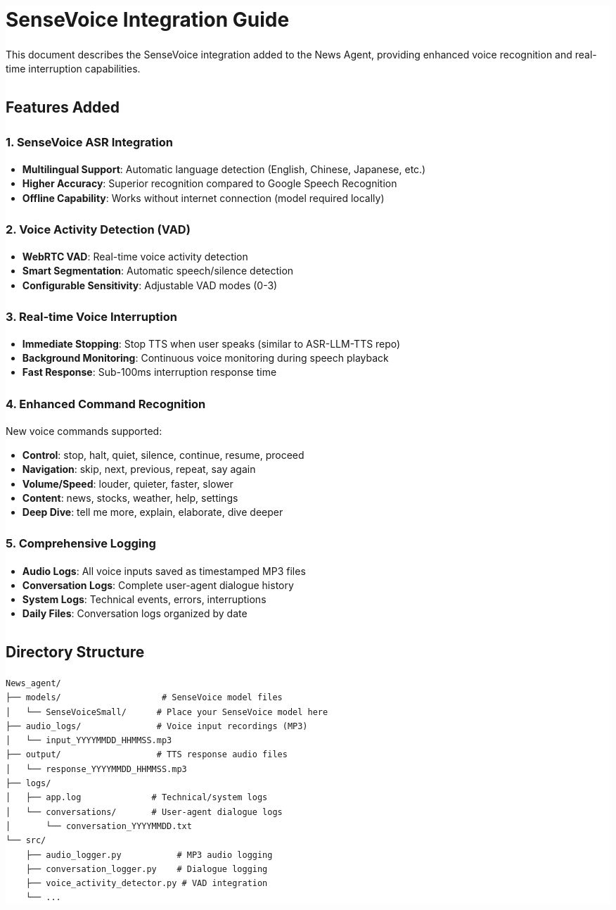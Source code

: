 # SenseVoice Integration Guide

This document describes the SenseVoice integration added to the News Agent, providing enhanced voice recognition and real-time interruption capabilities.

## Features Added

### 1. SenseVoice ASR Integration
- **Multilingual Support**: Automatic language detection (English, Chinese, Japanese, etc.)
- **Higher Accuracy**: Superior recognition compared to Google Speech Recognition
- **Offline Capability**: Works without internet connection (model required locally)

### 2. Voice Activity Detection (VAD)
- **WebRTC VAD**: Real-time voice activity detection
- **Smart Segmentation**: Automatic speech/silence detection
- **Configurable Sensitivity**: Adjustable VAD modes (0-3)

### 3. Real-time Voice Interruption
- **Immediate Stopping**: Stop TTS when user speaks (similar to ASR-LLM-TTS repo)
- **Background Monitoring**: Continuous voice monitoring during speech playback
- **Fast Response**: Sub-100ms interruption response time

### 4. Enhanced Command Recognition
New voice commands supported:
- **Control**: stop, halt, quiet, silence, continue, resume, proceed
- **Navigation**: skip, next, previous, repeat, say again
- **Volume/Speed**: louder, quieter, faster, slower
- **Content**: news, stocks, weather, help, settings
- **Deep Dive**: tell me more, explain, elaborate, dive deeper

### 5. Comprehensive Logging
- **Audio Logs**: All voice inputs saved as timestamped MP3 files
- **Conversation Logs**: Complete user-agent dialogue history
- **System Logs**: Technical events, errors, interruptions
- **Daily Files**: Conversation logs organized by date

## Directory Structure

```
News_agent/
├── models/                    # SenseVoice model files
│   └── SenseVoiceSmall/      # Place your SenseVoice model here
├── audio_logs/               # Voice input recordings (MP3)
│   └── input_YYYYMMDD_HHMMSS.mp3
├── output/                   # TTS response audio files  
│   └── response_YYYYMMDD_HHMMSS.mp3
├── logs/
│   ├── app.log              # Technical/system logs
│   └── conversations/       # User-agent dialogue logs
│       └── conversation_YYYYMMDD.txt
└── src/
    ├── audio_logger.py           # MP3 audio logging
    ├── conversation_logger.py    # Dialogue logging
    ├── voice_activity_detector.py # VAD integration
    └── ...
```
